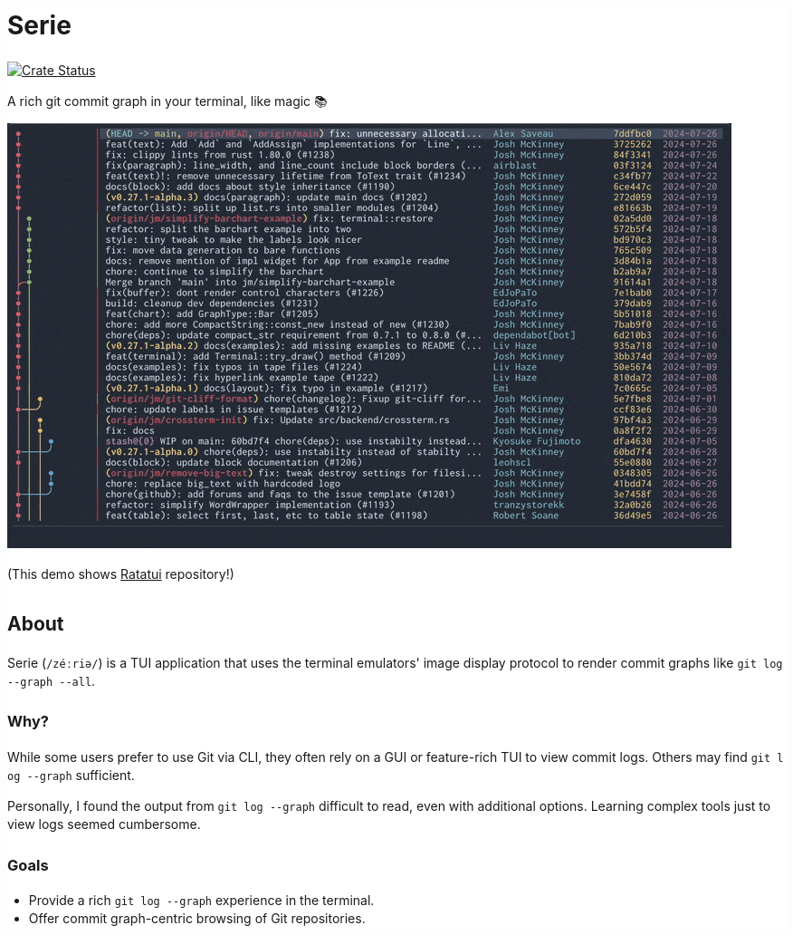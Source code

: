 # Serie

[![Crate Status](https://img.shields.io/crates/v/serie.svg)](https://crates.io/crates/serie)

A rich git commit graph in your terminal, like magic 📚

<img src="./img/demo.gif">

(This demo shows [Ratatui](https://github.com/ratatui/ratatui) repository!)

## About

Serie (`/zéːriə/`) is a TUI application that uses the terminal emulators' image display protocol to render commit graphs like `git log --graph --all`.

### Why?

While some users prefer to use Git via CLI, they often rely on a GUI or feature-rich TUI to view commit logs. Others may find `git log --graph` sufficient.

Personally, I found the output from `git log --graph` difficult to read, even with additional options. Learning complex tools just to view logs seemed cumbersome.

### Goals

- Provide a rich `git log --graph` experience in the terminal.
- Offer commit graph-centric browsing of Git repositories.

